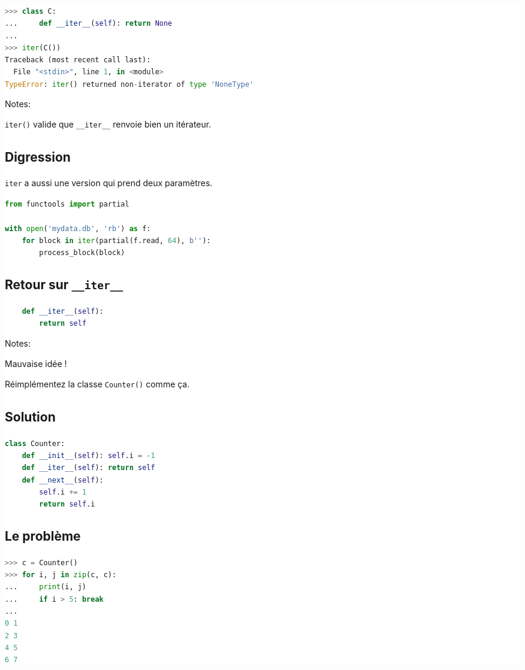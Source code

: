 ```python
>>> class C:
...     def __iter__(self): return None
...
>>> iter(C())
Traceback (most recent call last):
  File "<stdin>", line 1, in <module>
TypeError: iter() returned non-iterator of type 'NoneType'
```

Notes:

`iter()` valide que `__iter__` renvoie bien un itérateur.


## Digression

`iter` a aussi une version qui prend deux paramètres.

```python
from functools import partial

with open('mydata.db', 'rb') as f:
    for block in iter(partial(f.read, 64), b''):
        process_block(block)
```


## Retour sur `__iter__`

```python
    def __iter__(self):
        return self
```

Notes:

Mauvaise idée !

Réimplémentez la classe `Counter()` comme ça.


## Solution

```python
class Counter:
    def __init__(self): self.i = -1
    def __iter__(self): return self
    def __next__(self):
        self.i += 1
        return self.i
```

## Le problème

```python
>>> c = Counter()
>>> for i, j in zip(c, c):
...     print(i, j)
...     if i > 5: break
...
0 1
2 3
4 5
6 7
```
